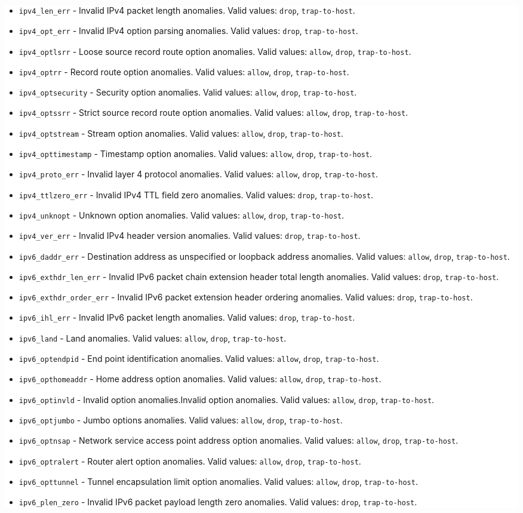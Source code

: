 * `ipv4_len_err` - Invalid IPv4 packet length anomalies. Valid values: `drop`, `trap-to-host`.

* `ipv4_opt_err` - Invalid IPv4 option parsing anomalies. Valid values: `drop`, `trap-to-host`.

* `ipv4_optlsrr` - Loose source record route option anomalies. Valid values: `allow`, `drop`, `trap-to-host`.

* `ipv4_optrr` - Record route option anomalies. Valid values: `allow`, `drop`, `trap-to-host`.

* `ipv4_optsecurity` - Security option anomalies. Valid values: `allow`, `drop`, `trap-to-host`.

* `ipv4_optssrr` - Strict source record route option anomalies. Valid values: `allow`, `drop`, `trap-to-host`.

* `ipv4_optstream` - Stream option anomalies. Valid values: `allow`, `drop`, `trap-to-host`.

* `ipv4_opttimestamp` - Timestamp option anomalies. Valid values: `allow`, `drop`, `trap-to-host`.

* `ipv4_proto_err` - Invalid layer 4 protocol anomalies. Valid values: `allow`, `drop`, `trap-to-host`.

* `ipv4_ttlzero_err` - Invalid IPv4 TTL field zero anomalies. Valid values: `drop`, `trap-to-host`.

* `ipv4_unknopt` - Unknown option anomalies. Valid values: `allow`, `drop`, `trap-to-host`.

* `ipv4_ver_err` - Invalid IPv4 header version anomalies. Valid values: `drop`, `trap-to-host`.

* `ipv6_daddr_err` - Destination address as unspecified or loopback address anomalies. Valid values: `allow`, `drop`, `trap-to-host`.

* `ipv6_exthdr_len_err` - Invalid IPv6 packet chain extension header total length anomalies. Valid values: `drop`, `trap-to-host`.

* `ipv6_exthdr_order_err` - Invalid IPv6 packet extension header ordering anomalies. Valid values: `drop`, `trap-to-host`.

* `ipv6_ihl_err` - Invalid IPv6 packet length anomalies. Valid values: `drop`, `trap-to-host`.

* `ipv6_land` - Land anomalies. Valid values: `allow`, `drop`, `trap-to-host`.

* `ipv6_optendpid` - End point identification anomalies. Valid values: `allow`, `drop`, `trap-to-host`.

* `ipv6_opthomeaddr` - Home address option anomalies. Valid values: `allow`, `drop`, `trap-to-host`.

* `ipv6_optinvld` - Invalid option anomalies.Invalid option anomalies. Valid values: `allow`, `drop`, `trap-to-host`.

* `ipv6_optjumbo` - Jumbo options anomalies. Valid values: `allow`, `drop`, `trap-to-host`.

* `ipv6_optnsap` - Network service access point address option anomalies. Valid values: `allow`, `drop`, `trap-to-host`.

* `ipv6_optralert` - Router alert option anomalies. Valid values: `allow`, `drop`, `trap-to-host`.

* `ipv6_opttunnel` - Tunnel encapsulation limit option anomalies. Valid values: `allow`, `drop`, `trap-to-host`.

* `ipv6_plen_zero` - Invalid IPv6 packet payload length zero anomalies. Valid values: `drop`, `trap-to-host`.
